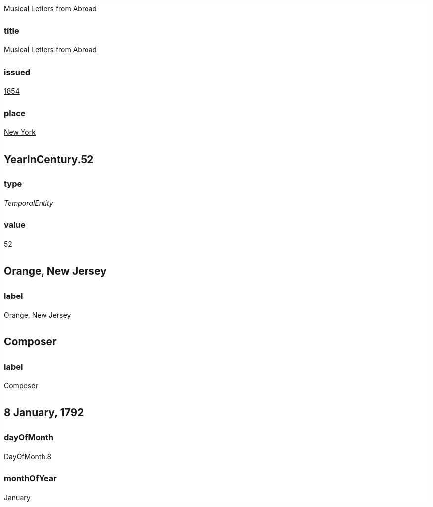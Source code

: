 Musical Letters from Abroad

### title


Musical Letters from Abroad

### issued


[1854](#1854)

### place


[New York](#New-York)

## YearInCentury.52

### type


*TemporalEntity*

### value


52

## Orange, New Jersey

### label


Orange, New Jersey

## Composer

### label


Composer

## 8 January, 1792

### dayOfMonth


[DayOfMonth.8](#DayOfMonth.8)

### monthOfYear


[January](#January)
